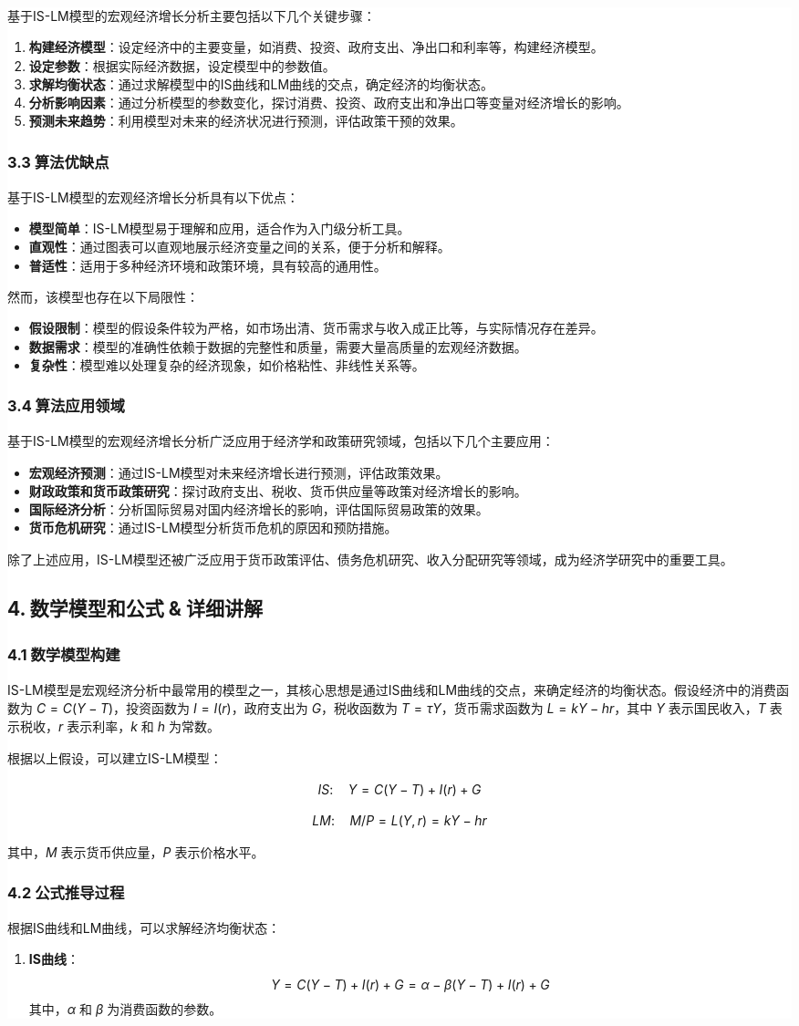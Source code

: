 基于IS-LM模型的宏观经济增长分析主要包括以下几个关键步骤：

1. **构建经济模型**：设定经济中的主要变量，如消费、投资、政府支出、净出口和利率等，构建经济模型。
2. **设定参数**：根据实际经济数据，设定模型中的参数值。
3. **求解均衡状态**：通过求解模型中的IS曲线和LM曲线的交点，确定经济的均衡状态。
4. **分析影响因素**：通过分析模型的参数变化，探讨消费、投资、政府支出和净出口等变量对经济增长的影响。
5. **预测未来趋势**：利用模型对未来的经济状况进行预测，评估政策干预的效果。

### 3.3 算法优缺点

基于IS-LM模型的宏观经济增长分析具有以下优点：

- **模型简单**：IS-LM模型易于理解和应用，适合作为入门级分析工具。
- **直观性**：通过图表可以直观地展示经济变量之间的关系，便于分析和解释。
- **普适性**：适用于多种经济环境和政策环境，具有较高的通用性。

然而，该模型也存在以下局限性：

- **假设限制**：模型的假设条件较为严格，如市场出清、货币需求与收入成正比等，与实际情况存在差异。
- **数据需求**：模型的准确性依赖于数据的完整性和质量，需要大量高质量的宏观经济数据。
- **复杂性**：模型难以处理复杂的经济现象，如价格粘性、非线性关系等。

### 3.4 算法应用领域

基于IS-LM模型的宏观经济增长分析广泛应用于经济学和政策研究领域，包括以下几个主要应用：

- **宏观经济预测**：通过IS-LM模型对未来经济增长进行预测，评估政策效果。
- **财政政策和货币政策研究**：探讨政府支出、税收、货币供应量等政策对经济增长的影响。
- **国际经济分析**：分析国际贸易对国内经济增长的影响，评估国际贸易政策的效果。
- **货币危机研究**：通过IS-LM模型分析货币危机的原因和预防措施。

除了上述应用，IS-LM模型还被广泛应用于货币政策评估、债务危机研究、收入分配研究等领域，成为经济学研究中的重要工具。

## 4. 数学模型和公式 & 详细讲解
### 4.1 数学模型构建

IS-LM模型是宏观经济分析中最常用的模型之一，其核心思想是通过IS曲线和LM曲线的交点，来确定经济的均衡状态。假设经济中的消费函数为 $C = C(Y-T)$，投资函数为 $I = I(r)$，政府支出为 $G$，税收函数为 $T = \tau Y$，货币需求函数为 $L = kY - hr$，其中 $Y$ 表示国民收入，$T$ 表示税收，$r$ 表示利率，$k$ 和 $h$ 为常数。

根据以上假设，可以建立IS-LM模型：

$$
IS: \quad Y = C(Y-T) + I(r) + G
$$

$$
LM: \quad M/P = L(Y, r) = kY - hr
$$

其中，$M$ 表示货币供应量，$P$ 表示价格水平。

### 4.2 公式推导过程

根据IS曲线和LM曲线，可以求解经济均衡状态：

1. **IS曲线**：
   $$
   Y = C(Y-T) + I(r) + G = \alpha - \beta(Y-T) + I(r) + G
   $$
   其中，$\alpha$ 和 $\beta$ 为消费函数的参数。
